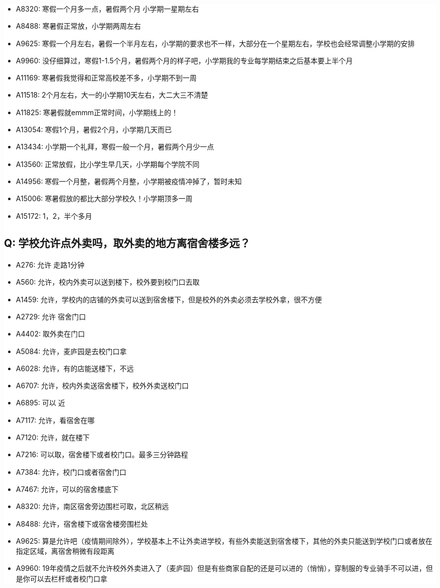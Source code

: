 - A8320: 寒假一个月多一点，暑假两个月  小学期一星期左右

- A8488: 寒暑假正常放，小学期两周左右

- A9625: 寒假一个月左右，暑假一个半月左右，小学期的要求也不一样，大部分在一个星期左右，学校也会经常调整小学期的安排

- A9960: 没仔细算过，寒假1-1.5个月，暑假两个月的样子吧，小学期我的专业每学期结束之后基本要上半个月

- A11169: 寒暑假我觉得和正常高校差不多，小学期不到一周

- A11518: 2个月左右，大一的小学期10天左右，大二大三不清楚

- A11825: 寒暑假就emmm正常时间，小学期线上的！

- A13054: 寒假1个月，暑假2个月，小学期几天而已

- A13434: 小学期一个礼拜，寒假一般一个月，暑假两个月少一点

- A13560: 正常放假，比小学生早几天，小学期每个学院不同

- A14956: 寒假一个月整，暑假两个月整，小学期被疫情冲掉了，暂时未知

- A15006: 寒暑假放的都比大部分学校久！小学期顶多一周

- A15172: 1，2，半个多月

## Q: 学校允许点外卖吗，取外卖的地方离宿舍楼多远？

- A276: 允许 走路1分钟

- A560: 允许，校内外卖可以送到楼下，校外要到校门口去取

- A1459: 允许，学校内的店铺的外卖可以送到宿舍楼下，但是校外的外卖必须去学校外拿，很不方便

- A2729: 允许 宿舍门口

- A4402: 取外卖在门口

- A5084: 允许，麦庐园是去校门口拿

- A6028: 允许，有的店能送楼下，不远

- A6707: 允许，校内外卖送宿舍楼下，校外外卖送校门口

- A6895: 可以 近

- A7117: 允许，看宿舍在哪

- A7120: 允许，就在楼下

- A7216: 可以取，宿舍楼下或者校门口。最多三分钟路程

- A7384: 允许，校门口或者宿舍门口

- A7467: 允许，可以的宿舍楼底下

- A8320: 允许，南区宿舍旁边围栏可取，北区稍远

- A8488: 允许，宿舍楼下或宿舍楼旁围栏处

- A9625: 算是允许吧（疫情期间除外），学校基本上不让外卖进学校，有些外卖能送到宿舍楼下，其他的外卖只能送到学校门口或者放在指定区域，离宿舍稍微有段距离

- A9960: 19年疫情之后就不允许校外外卖进入了（麦庐园）但是有些商家自配的还是可以进的（悄悄），穿制服的专业骑手不可以进，但是你可以去栏杆或者校门口拿
